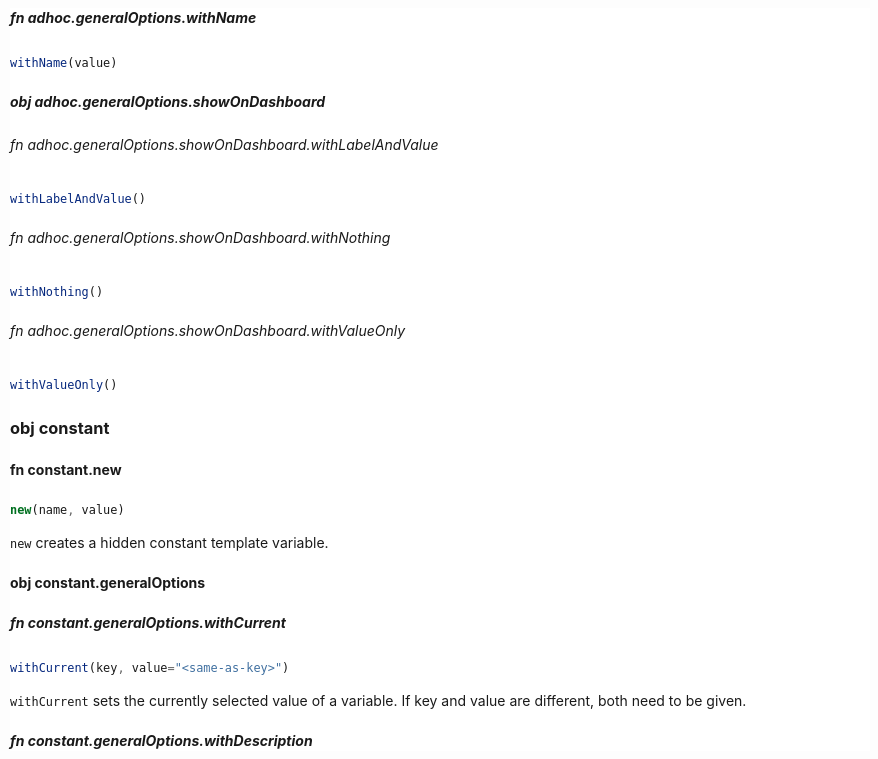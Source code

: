 

##### fn adhoc.generalOptions.withName

```ts
withName(value)
```



##### obj adhoc.generalOptions.showOnDashboard


###### fn adhoc.generalOptions.showOnDashboard.withLabelAndValue

```ts
withLabelAndValue()
```



###### fn adhoc.generalOptions.showOnDashboard.withNothing

```ts
withNothing()
```



###### fn adhoc.generalOptions.showOnDashboard.withValueOnly

```ts
withValueOnly()
```



### obj constant


#### fn constant.new

```ts
new(name, value)
```

`new` creates a hidden constant template variable.

#### obj constant.generalOptions


##### fn constant.generalOptions.withCurrent

```ts
withCurrent(key, value="<same-as-key>")
```

`withCurrent` sets the currently selected value of a variable. If key and value are different, both need to be given.


##### fn constant.generalOptions.withDescription
